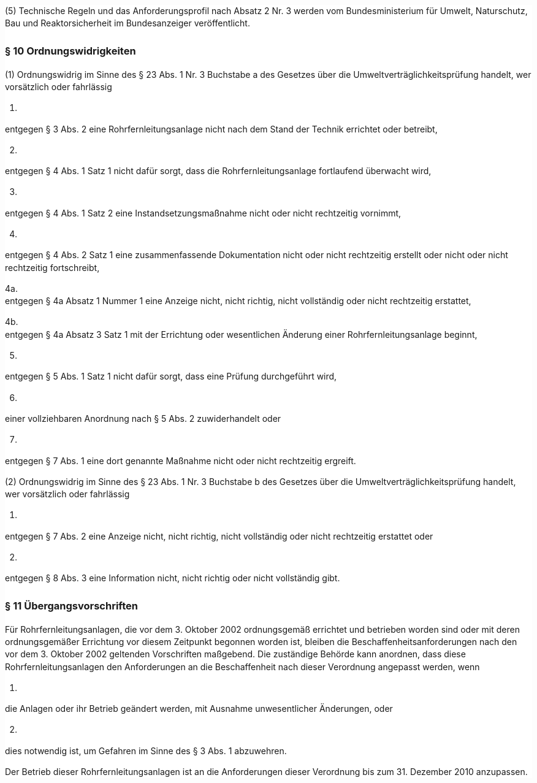 (5) Technische Regeln und das Anforderungsprofil nach Absatz 2 Nr. 3 werden vom Bundesministerium für Umwelt, Naturschutz, Bau und Reaktorsicherheit im Bundesanzeiger veröffentlicht.

### § 10 Ordnungswidrigkeiten

(1) Ordnungswidrig im Sinne des § 23 Abs. 1 Nr. 3 Buchstabe a des Gesetzes über die Umweltverträglichkeitsprüfung handelt, wer vorsätzlich oder fahrlässig

1.  
entgegen § 3 Abs. 2 eine Rohrfernleitungsanlage nicht nach dem Stand der Technik errichtet oder betreibt,

2.  
entgegen § 4 Abs. 1 Satz 1 nicht dafür sorgt, dass die Rohrfernleitungsanlage fortlaufend überwacht wird,

3.  
entgegen § 4 Abs. 1 Satz 2 eine Instandsetzungsmaßnahme nicht oder nicht rechtzeitig vornimmt,

4.  
entgegen § 4 Abs. 2 Satz 1 eine zusammenfassende Dokumentation nicht oder nicht rechtzeitig erstellt oder nicht oder nicht rechtzeitig fortschreibt,

4a.  
entgegen § 4a Absatz 1 Nummer 1 eine Anzeige nicht, nicht richtig, nicht vollständig oder nicht rechtzeitig erstattet,

4b.  
entgegen § 4a Absatz 3 Satz 1 mit der Errichtung oder wesentlichen Änderung einer Rohrfernleitungsanlage beginnt,

5.  
entgegen § 5 Abs. 1 Satz 1 nicht dafür sorgt, dass eine Prüfung durchgeführt wird,

6.  
einer vollziehbaren Anordnung nach § 5 Abs. 2 zuwiderhandelt oder

7.  
entgegen § 7 Abs. 1 eine dort genannte Maßnahme nicht oder nicht rechtzeitig ergreift.

(2) Ordnungswidrig im Sinne des § 23 Abs. 1 Nr. 3 Buchstabe b des Gesetzes über die Umweltverträglichkeitsprüfung handelt, wer vorsätzlich oder fahrlässig

1.  
entgegen § 7 Abs. 2 eine Anzeige nicht, nicht richtig, nicht vollständig oder nicht rechtzeitig erstattet oder

2.  
entgegen § 8 Abs. 3 eine Information nicht, nicht richtig oder nicht vollständig gibt.

### § 11 Übergangsvorschriften

Für Rohrfernleitungsanlagen, die vor dem 3. Oktober 2002 ordnungsgemäß errichtet und betrieben worden sind oder mit deren ordnungsgemäßer Errichtung vor diesem Zeitpunkt begonnen worden ist, bleiben die Beschaffenheitsanforderungen nach den vor dem 3. Oktober 2002 geltenden Vorschriften maßgebend. Die zuständige Behörde kann anordnen, dass diese Rohrfernleitungsanlagen den Anforderungen an die Beschaffenheit nach dieser Verordnung angepasst werden, wenn

1.  
die Anlagen oder ihr Betrieb geändert werden, mit Ausnahme unwesentlicher Änderungen, oder

2.  
dies notwendig ist, um Gefahren im Sinne des § 3 Abs. 1 abzuwehren.

Der Betrieb dieser Rohrfernleitungsanlagen ist an die Anforderungen dieser Verordnung bis zum 31. Dezember 2010 anzupassen.
